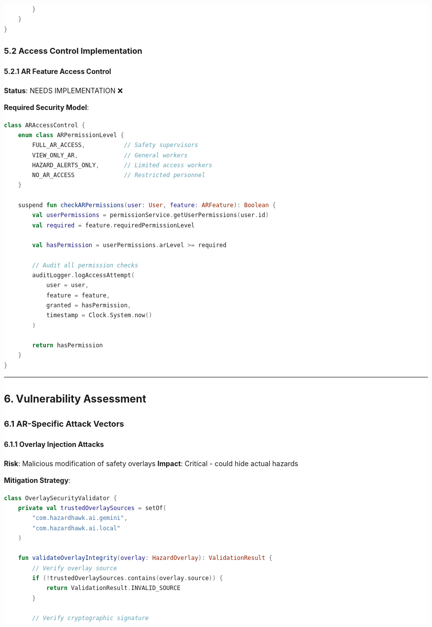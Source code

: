 ```kotlin
        }
    }
}
```

### 5.2 Access Control Implementation

#### 5.2.1 AR Feature Access Control
**Status**: NEEDS IMPLEMENTATION ❌

**Required Security Model**:
```kotlin
class ARAccessControl {
    enum class ARPermissionLevel {
        FULL_AR_ACCESS,           // Safety supervisors
        VIEW_ONLY_AR,             // General workers
        HAZARD_ALERTS_ONLY,       // Limited access workers
        NO_AR_ACCESS              // Restricted personnel
    }

    suspend fun checkARPermissions(user: User, feature: ARFeature): Boolean {
        val userPermissions = permissionService.getUserPermissions(user.id)
        val required = feature.requiredPermissionLevel

        val hasPermission = userPermissions.arLevel >= required

        // Audit all permission checks
        auditLogger.logAccessAttempt(
            user = user,
            feature = feature,
            granted = hasPermission,
            timestamp = Clock.System.now()
        )

        return hasPermission
    }
}
```

---

## 6. Vulnerability Assessment

### 6.1 AR-Specific Attack Vectors

#### 6.1.1 Overlay Injection Attacks
**Risk**: Malicious modification of safety overlays
**Impact**: Critical - could hide actual hazards

**Mitigation Strategy**:
```kotlin
class OverlaySecurityValidator {
    private val trustedOverlaySources = setOf(
        "com.hazardhawk.ai.gemini",
        "com.hazardhawk.ai.local"
    )

    fun validateOverlayIntegrity(overlay: HazardOverlay): ValidationResult {
        // Verify overlay source
        if (!trustedOverlaySources.contains(overlay.source)) {
            return ValidationResult.INVALID_SOURCE
        }

        // Verify cryptographic signature
```